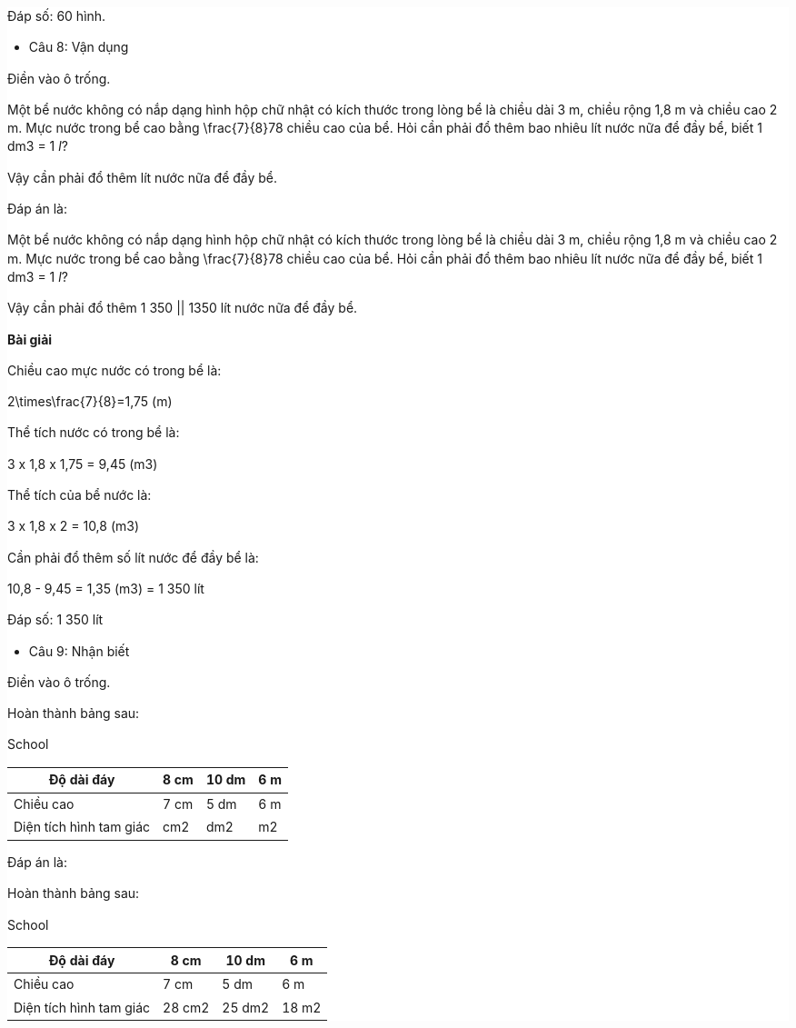 Đáp số: 60 hình.

* Câu 8:  Vận dụng

Điền vào ô trống.

Một bể nước không có nắp dạng hình hộp chữ nhật có kích thước trong lòng bể là chiều dài 3 m, chiều rộng 1,8 m và chiều cao 2 m. Mực nước trong bể cao bằng \\frac{7}{8}78 chiều cao của bể. Hỏi cần phải đổ thêm bao nhiêu lít nước nữa để đầy bể, biết 1 dm3 = 1 _l_?

Vậy cần phải đổ thêm  lít nước nữa để đầy bể.

Đáp án là:

Một bể nước không có nắp dạng hình hộp chữ nhật có kích thước trong lòng bể là chiều dài 3 m, chiều rộng 1,8 m và chiều cao 2 m. Mực nước trong bể cao bằng \\frac{7}{8}78 chiều cao của bể. Hỏi cần phải đổ thêm bao nhiêu lít nước nữa để đầy bể, biết 1 dm3 = 1 _l_?

Vậy cần phải đổ thêm  1 350 || 1350 lít nước nữa để đầy bể.

**Bài giải**

Chiều cao mực nước có trong bể là:

2\\times\\frac{7}{8}=1,75 (m)

Thể tích nước có trong bể là:

3 x 1,8 x 1,75 = 9,45 (m3)

Thể tích của bể nước là:

3 x 1,8 x 2 = 10,8 (m3)

Cần phải đổ thêm số lít nước để đầy bể là:

10,8 - 9,45 = 1,35 (m3) = 1 350 lít

Đáp số: 1 350 lít

* Câu 9:  Nhận biết

Điền vào ô trống.

Hoàn thành bảng sau:

School

Độ dài đáy| 8 cm| 10 dm| 6 m  
---|---|---|---  
Chiều cao| 7 cm| 5 dm| 6 m  
Diện tích hình tam giác|  cm2|  dm2|  m2  
  
Đáp án là:

Hoàn thành bảng sau:

School

Độ dài đáy| 8 cm| 10 dm| 6 m  
---|---|---|---  
Chiều cao| 7 cm| 5 dm| 6 m  
Diện tích hình tam giác| 28 cm2| 25 dm2| 18 m2  
  